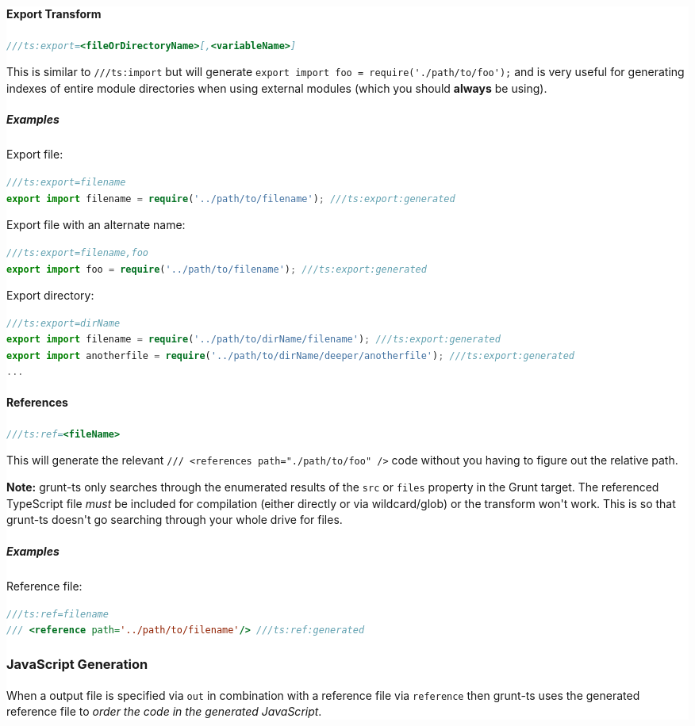 #### Export Transform

```typescript
///ts:export=<fileOrDirectoryName>[,<variableName>]
```

This is similar to `///ts:import` but will generate `export import foo = require('./path/to/foo');` and is very useful for generating indexes of entire module directories when using external modules (which you should **always** be using).

##### Examples

Export file:
```typescript
///ts:export=filename
export import filename = require('../path/to/filename'); ///ts:export:generated
```

Export file with an alternate name:
```typescript
///ts:export=filename,foo
export import foo = require('../path/to/filename'); ///ts:export:generated
```

Export directory:
```typescript
///ts:export=dirName
export import filename = require('../path/to/dirName/filename'); ///ts:export:generated
export import anotherfile = require('../path/to/dirName/deeper/anotherfile'); ///ts:export:generated
...
```

#### References

```typescript
///ts:ref=<fileName>
```

This will generate the relevant `/// <references path="./path/to/foo" />` code without you having to figure out the relative path.

**Note:** grunt-ts only searches through the enumerated results of the `src` or `files` property in the Grunt target.  The referenced TypeScript file *must* be included for compilation (either directly or via wildcard/glob) or the transform won't work.  This is so that grunt-ts doesn't go searching through your whole drive for files.

##### Examples

Reference file:
```typescript
///ts:ref=filename
/// <reference path='../path/to/filename'/> ///ts:ref:generated
```

### JavaScript Generation

When a output file is specified via `out` in combination with a reference file via `reference` then grunt-ts uses the generated reference file to *order the code in the generated JavaScript*.
